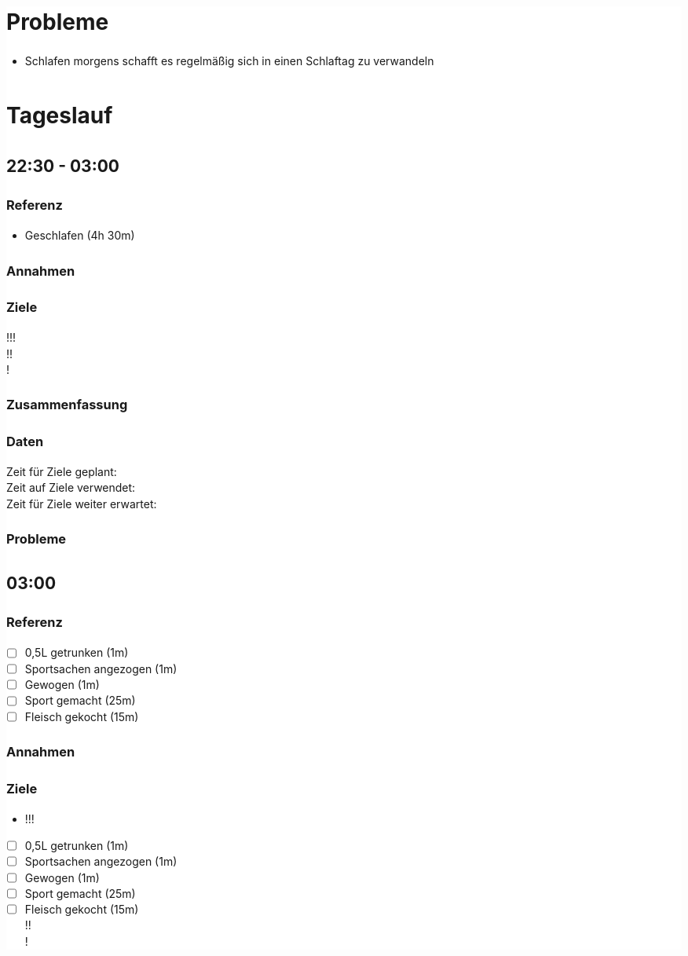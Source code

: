 # Probleme

- Schlafen morgens schafft es regelmäßig sich in einen Schlaftag zu verwandeln

# Tageslauf

## 22:30 - 03:00

### Referenz

- Geschlafen (4h 30m)

### Annahmen

### Ziele

!!!  
!!  
!

### Zusammenfassung

### Daten

Zeit für Ziele geplant:  
Zeit auf Ziele verwendet:  
Zeit für Ziele weiter erwartet:

### Probleme

## 03:00

### Referenz

- [ ] 0,5L getrunken (1m)
- [ ] Sportsachen angezogen (1m)
- [ ] Gewogen (1m)
- [ ] Sport gemacht (25m)
- [ ] Fleisch gekocht (15m)

### Annahmen

### Ziele

- !!!
- [ ] 0,5L getrunken (1m)
- [ ] Sportsachen angezogen (1m)
- [ ] Gewogen (1m)
- [ ] Sport gemacht (25m)
- [ ] Fleisch gekocht (15m)  
!!  
!
